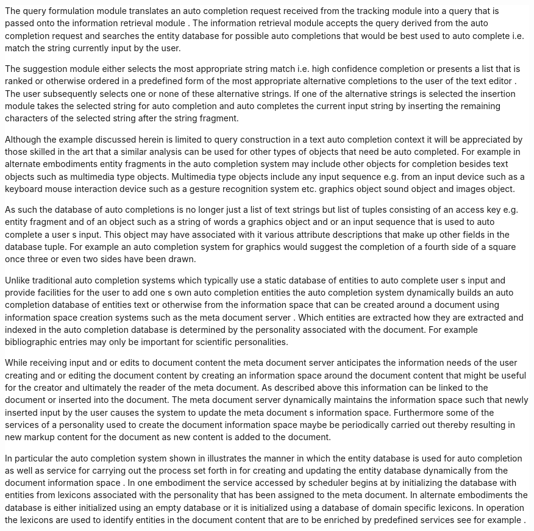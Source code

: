 The query formulation module translates an auto completion request received from the tracking module into a query that is passed onto the information retrieval module . The information retrieval module accepts the query derived from the auto completion request and searches the entity database for possible auto completions that would be best used to auto complete i.e. match the string currently input by the user.

The suggestion module either selects the most appropriate string match i.e. high confidence completion or presents a list that is ranked or otherwise ordered in a predefined form of the most appropriate alternative completions to the user of the text editor . The user subsequently selects one or none of these alternative strings. If one of the alternative strings is selected the insertion module takes the selected string for auto completion and auto completes the current input string by inserting the remaining characters of the selected string after the string fragment.

Although the example discussed herein is limited to query construction in a text auto completion context it will be appreciated by those skilled in the art that a similar analysis can be used for other types of objects that need be auto completed. For example in alternate embodiments entity fragments in the auto completion system may include other objects for completion besides text objects such as multimedia type objects. Multimedia type objects include any input sequence e.g. from an input device such as a keyboard mouse interaction device such as a gesture recognition system etc. graphics object sound object and images object.

As such the database of auto completions is no longer just a list of text strings but list of tuples consisting of an access key e.g. entity fragment and of an object such as a string of words a graphics object and or an input sequence that is used to auto complete a user s input. This object may have associated with it various attribute descriptions that make up other fields in the database tuple. For example an auto completion system for graphics would suggest the completion of a fourth side of a square once three or even two sides have been drawn.

Unlike traditional auto completion systems which typically use a static database of entities to auto complete user s input and provide facilities for the user to add one s own auto completion entities the auto completion system dynamically builds an auto completion database of entities text or otherwise from the information space that can be created around a document using information space creation systems such as the meta document server . Which entities are extracted how they are extracted and indexed in the auto completion database is determined by the personality associated with the document. For example bibliographic entries may only be important for scientific personalities.

While receiving input and or edits to document content the meta document server anticipates the information needs of the user creating and or editing the document content by creating an information space around the document content that might be useful for the creator and ultimately the reader of the meta document. As described above this information can be linked to the document or inserted into the document. The meta document server dynamically maintains the information space such that newly inserted input by the user causes the system to update the meta document s information space. Furthermore some of the services of a personality used to create the document information space maybe be periodically carried out thereby resulting in new markup content for the document as new content is added to the document.

In particular the auto completion system shown in illustrates the manner in which the entity database is used for auto completion as well as service for carrying out the process set forth in for creating and updating the entity database dynamically from the document information space . In one embodiment the service accessed by scheduler begins at by initializing the database with entities from lexicons associated with the personality that has been assigned to the meta document. In alternate embodiments the database is either initialized using an empty database or it is initialized using a database of domain specific lexicons. In operation the lexicons are used to identify entities in the document content that are to be enriched by predefined services see for example .
